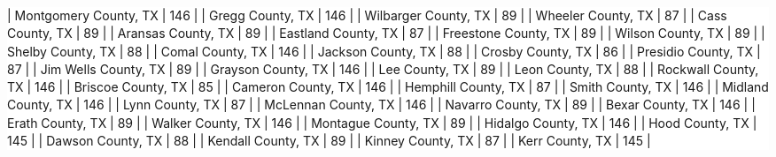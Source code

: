 | Montgomery County, TX    |               146 |
| Gregg County, TX         |               146 |
| Wilbarger County, TX     |                89 |
| Wheeler County, TX       |                87 |
| Cass County, TX          |                89 |
| Aransas County, TX       |                89 |
| Eastland County, TX      |                87 |
| Freestone County, TX     |                89 |
| Wilson County, TX        |                89 |
| Shelby County, TX        |                88 |
| Comal County, TX         |               146 |
| Jackson County, TX       |                88 |
| Crosby County, TX        |                86 |
| Presidio County, TX      |                87 |
| Jim Wells County, TX     |                89 |
| Grayson County, TX       |               146 |
| Lee County, TX           |                89 |
| Leon County, TX          |                88 |
| Rockwall County, TX      |               146 |
| Briscoe County, TX       |                85 |
| Cameron County, TX       |               146 |
| Hemphill County, TX      |                87 |
| Smith County, TX         |               146 |
| Midland County, TX       |               146 |
| Lynn County, TX          |                87 |
| McLennan County, TX      |               146 |
| Navarro County, TX       |                89 |
| Bexar County, TX         |               146 |
| Erath County, TX         |                89 |
| Walker County, TX        |               146 |
| Montague County, TX      |                89 |
| Hidalgo County, TX       |               146 |
| Hood County, TX          |               145 |
| Dawson County, TX        |                88 |
| Kendall County, TX       |                89 |
| Kinney County, TX        |                87 |
| Kerr County, TX          |               145 |